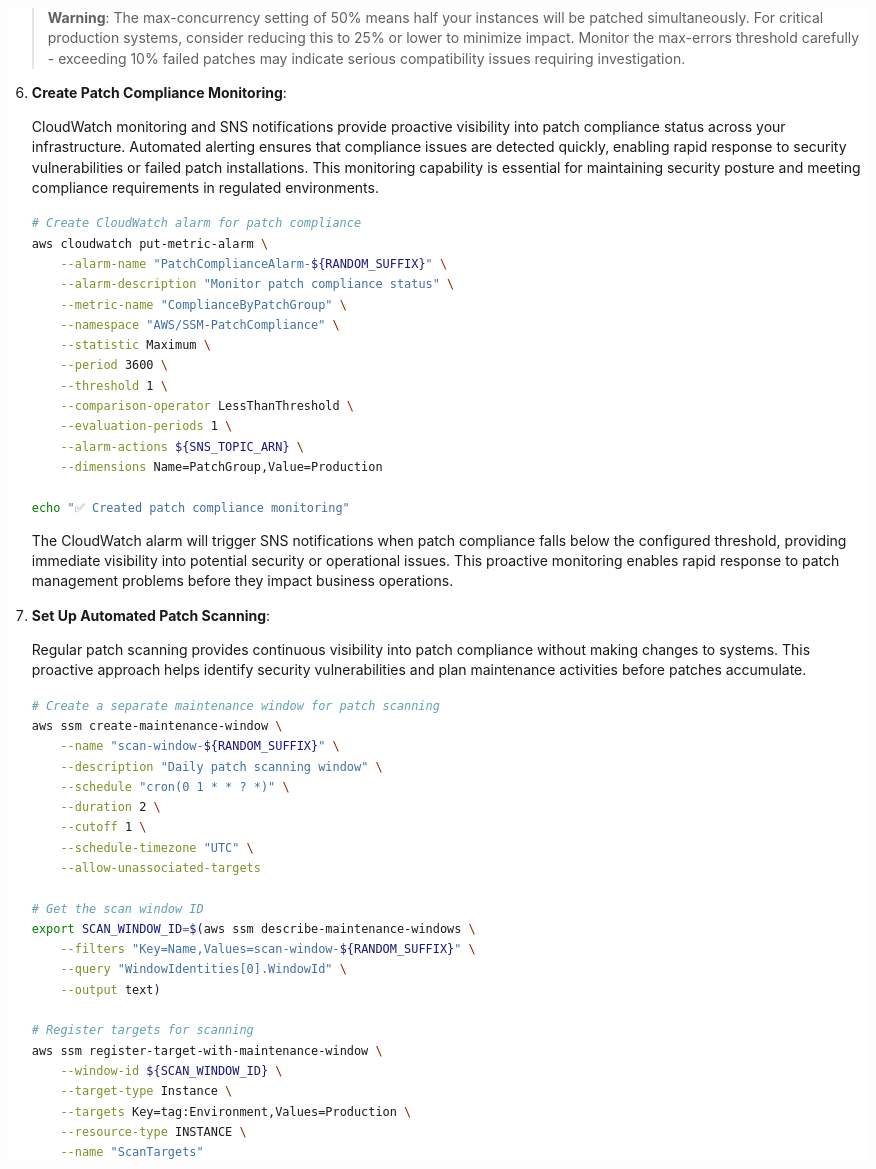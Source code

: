    > **Warning**: The max-concurrency setting of 50% means half your instances will be patched simultaneously. For critical production systems, consider reducing this to 25% or lower to minimize impact. Monitor the max-errors threshold carefully - exceeding 10% failed patches may indicate serious compatibility issues requiring investigation.

6. **Create Patch Compliance Monitoring**:

   CloudWatch monitoring and SNS notifications provide proactive visibility into patch compliance status across your infrastructure. Automated alerting ensures that compliance issues are detected quickly, enabling rapid response to security vulnerabilities or failed patch installations. This monitoring capability is essential for maintaining security posture and meeting compliance requirements in regulated environments.

   ```bash
   # Create CloudWatch alarm for patch compliance
   aws cloudwatch put-metric-alarm \
       --alarm-name "PatchComplianceAlarm-${RANDOM_SUFFIX}" \
       --alarm-description "Monitor patch compliance status" \
       --metric-name "ComplianceByPatchGroup" \
       --namespace "AWS/SSM-PatchCompliance" \
       --statistic Maximum \
       --period 3600 \
       --threshold 1 \
       --comparison-operator LessThanThreshold \
       --evaluation-periods 1 \
       --alarm-actions ${SNS_TOPIC_ARN} \
       --dimensions Name=PatchGroup,Value=Production
   
   echo "✅ Created patch compliance monitoring"
   ```

   The CloudWatch alarm will trigger SNS notifications when patch compliance falls below the configured threshold, providing immediate visibility into potential security or operational issues. This proactive monitoring enables rapid response to patch management problems before they impact business operations.

7. **Set Up Automated Patch Scanning**:

   Regular patch scanning provides continuous visibility into patch compliance without making changes to systems. This proactive approach helps identify security vulnerabilities and plan maintenance activities before patches accumulate.

   ```bash
   # Create a separate maintenance window for patch scanning
   aws ssm create-maintenance-window \
       --name "scan-window-${RANDOM_SUFFIX}" \
       --description "Daily patch scanning window" \
       --schedule "cron(0 1 * * ? *)" \
       --duration 2 \
       --cutoff 1 \
       --schedule-timezone "UTC" \
       --allow-unassociated-targets
   
   # Get the scan window ID
   export SCAN_WINDOW_ID=$(aws ssm describe-maintenance-windows \
       --filters "Key=Name,Values=scan-window-${RANDOM_SUFFIX}" \
       --query "WindowIdentities[0].WindowId" \
       --output text)
   
   # Register targets for scanning
   aws ssm register-target-with-maintenance-window \
       --window-id ${SCAN_WINDOW_ID} \
       --target-type Instance \
       --targets Key=tag:Environment,Values=Production \
       --resource-type INSTANCE \
       --name "ScanTargets"
   
   ```
